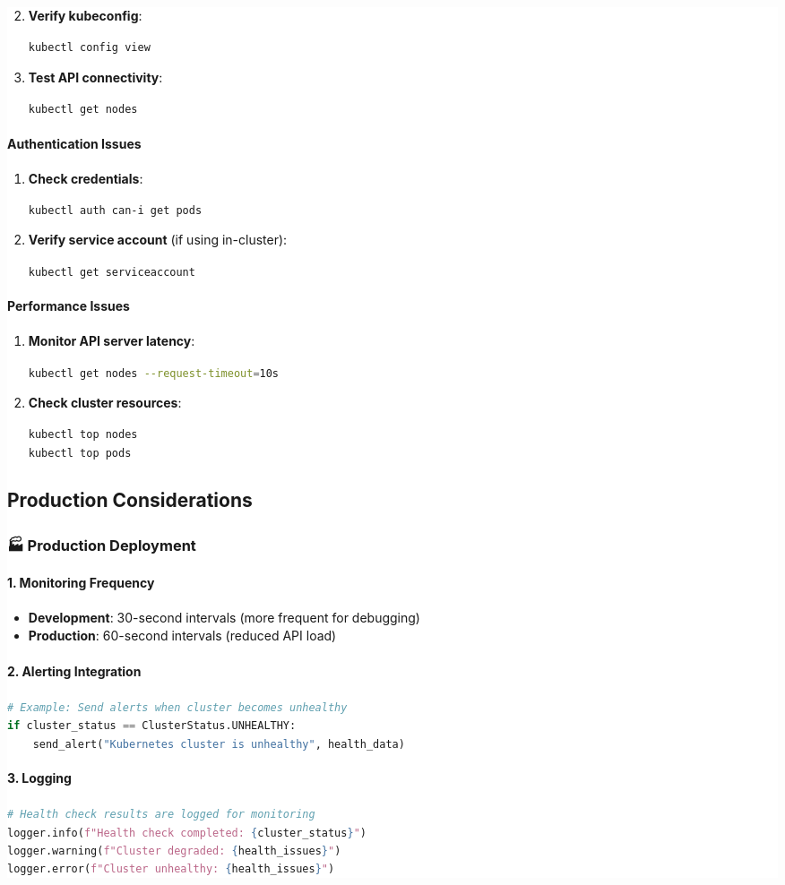 2. **Verify kubeconfig**:
   ```bash
   kubectl config view
   ```

3. **Test API connectivity**:
   ```bash
   kubectl get nodes
   ```

#### **Authentication Issues**
1. **Check credentials**:
   ```bash
   kubectl auth can-i get pods
   ```

2. **Verify service account** (if using in-cluster):
   ```bash
   kubectl get serviceaccount
   ```

#### **Performance Issues**
1. **Monitor API server latency**:
   ```bash
   kubectl get nodes --request-timeout=10s
   ```

2. **Check cluster resources**:
   ```bash
   kubectl top nodes
   kubectl top pods
   ```

## Production Considerations

### 🏭 **Production Deployment**

#### **1. Monitoring Frequency**
- **Development**: 30-second intervals (more frequent for debugging)
- **Production**: 60-second intervals (reduced API load)

#### **2. Alerting Integration**
```python
# Example: Send alerts when cluster becomes unhealthy
if cluster_status == ClusterStatus.UNHEALTHY:
    send_alert("Kubernetes cluster is unhealthy", health_data)
```

#### **3. Logging**
```python
# Health check results are logged for monitoring
logger.info(f"Health check completed: {cluster_status}")
logger.warning(f"Cluster degraded: {health_issues}")
logger.error(f"Cluster unhealthy: {health_issues}")
```
